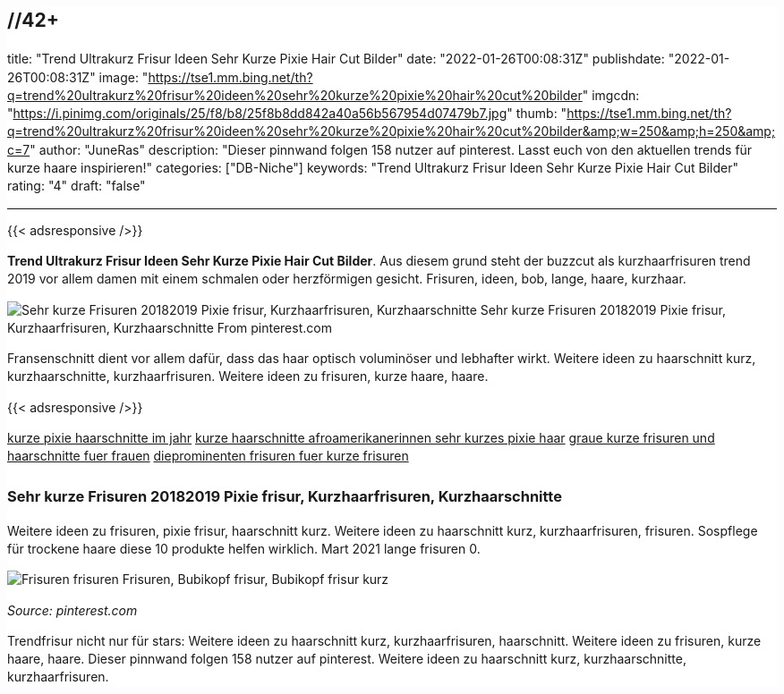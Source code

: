//42+
---
title: "Trend Ultrakurz Frisur Ideen Sehr Kurze Pixie Hair Cut Bilder"
date: "2022-01-26T00:08:31Z"
publishdate: "2022-01-26T00:08:31Z"
image: "https://tse1.mm.bing.net/th?q=trend%20ultrakurz%20frisur%20ideen%20sehr%20kurze%20pixie%20hair%20cut%20bilder"
imgcdn: "https://i.pinimg.com/originals/25/f8/b8/25f8b8dd842a40a56b567954d07479b7.jpg"
thumb: "https://tse1.mm.bing.net/th?q=trend%20ultrakurz%20frisur%20ideen%20sehr%20kurze%20pixie%20hair%20cut%20bilder&amp;w=250&amp;h=250&amp;c=7"
author: "JuneRas"
description: "Dieser pinnwand folgen 158 nutzer auf pinterest. Lasst euch von den aktuellen trends für kurze haare inspirieren!"
categories: ["DB-Niche"]
keywords: "Trend Ultrakurz Frisur Ideen Sehr Kurze Pixie Hair Cut Bilder"
rating: "4"
draft: "false"

---


{{< adsresponsive />}}

**Trend Ultrakurz Frisur Ideen Sehr Kurze Pixie Hair Cut Bilder**. Aus diesem grund steht der buzzcut als kurzhaarfrisuren trend 2019 vor allem damen mit einem schmalen oder herzförmigen gesicht. Frisuren, i̇deen, bob, lange, haare, kurzhaar.


![Sehr kurze Frisuren 20182019 Pixie frisur, Kurzhaarfrisuren, Kurzhaarschnitte](https://tse1.mm.bing.net/th?q=trend%20ultrakurz%20frisur%20ideen%20sehr%20kurze%20pixie%20hair%20cut%20bilder "Sehr kurze Frisuren 20182019 Pixie frisur, Kurzhaarfrisuren, Kurzhaarschnitte")
Sehr kurze Frisuren 20182019 Pixie frisur, Kurzhaarfrisuren, Kurzhaarschnitte From pinterest.com

Fransenschnitt dient vor allem dafür, dass das haar optisch voluminöser und lebhafter wirkt. Weitere ideen zu haarschnitt kurz, kurzhaarschnitte, kurzhaarfrisuren. Weitere ideen zu frisuren, kurze haare, haare.

{{< adsresponsive />}}

[kurze pixie haarschnitte im jahr](/kurze-pixie-haarschnitte-im-jahr/) [kurze haarschnitte afroamerikanerinnen sehr kurzes pixie haar](/kurze-haarschnitte-afroamerikanerinnen-sehr-kurzes-pixie-haar/) [graue kurze frisuren und haarschnitte fuer frauen](/graue-kurze-frisuren-und-haarschnitte-fuer-frauen/) [dieprominenten frisuren fuer kurze frisuren](/dieprominenten-frisuren-fuer-kurze-frisuren/) 

### Sehr kurze Frisuren 20182019 Pixie frisur, Kurzhaarfrisuren, Kurzhaarschnitte
Weitere ideen zu frisuren, pixie frisur, haarschnitt kurz. Weitere ideen zu haarschnitt kurz, kurzhaarfrisuren, frisuren. Sospflege für trockene haare diese 10 produkte helfen wirklich. Mart 2021 lange frisuren 0.


![Frisuren frisuren Frisuren, Bubikopf frisur, Bubikopf frisur kurz](https://i.pinimg.com/originals/47/5d/ff/475dff139a53ce4cf2a0a904bcf25069.jpg "Frisuren frisuren Frisuren, Bubikopf frisur, Bubikopf frisur kurz")

*Source: pinterest.com*

Trendfrisur nicht nur für stars: Weitere ideen zu haarschnitt kurz, kurzhaarfrisuren, haarschnitt. Weitere ideen zu frisuren, kurze haare, haare. Dieser pinnwand folgen 158 nutzer auf pinterest. Weitere ideen zu haarschnitt kurz, kurzhaarschnitte, kurzhaarfrisuren.
